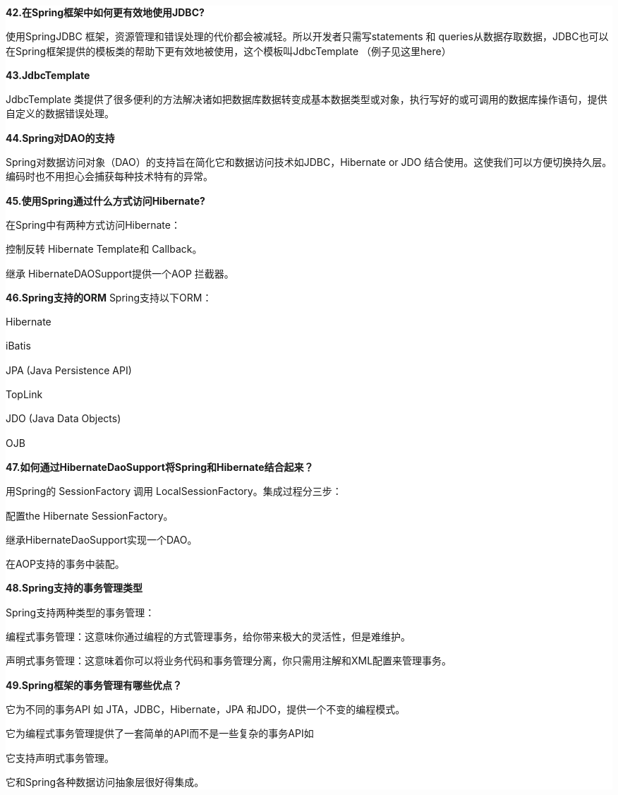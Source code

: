 
**42.在Spring框架中如何更有效地使用JDBC?**

使用SpringJDBC 框架，资源管理和错误处理的代价都会被减轻。所以开发者只需写statements 和 queries从数据存取数据，JDBC也可以在Spring框架提供的模板类的帮助下更有效地被使用，这个模板叫JdbcTemplate （例子见这里here）

**43.JdbcTemplate**

JdbcTemplate 类提供了很多便利的方法解决诸如把数据库数据转变成基本数据类型或对象，执行写好的或可调用的数据库操作语句，提供自定义的数据错误处理。

**44.Spring对DAO的支持**

Spring对数据访问对象（DAO）的支持旨在简化它和数据访问技术如JDBC，Hibernate or JDO 结合使用。这使我们可以方便切换持久层。编码时也不用担心会捕获每种技术特有的异常。

**45.使用Spring通过什么方式访问Hibernate?**

在Spring中有两种方式访问Hibernate：

控制反转 Hibernate Template和 Callback。

继承 HibernateDAOSupport提供一个AOP 拦截器。

**46.Spring支持的ORM**
Spring支持以下ORM：

Hibernate

iBatis

JPA (Java Persistence API)

TopLink

JDO (Java Data Objects)

OJB

**47.如何通过HibernateDaoSupport将Spring和Hibernate结合起来？**

用Spring的 SessionFactory 调用 LocalSessionFactory。集成过程分三步：

配置the Hibernate SessionFactory。

继承HibernateDaoSupport实现一个DAO。

在AOP支持的事务中装配。

**48.Spring支持的事务管理类型**

Spring支持两种类型的事务管理：

编程式事务管理：这意味你通过编程的方式管理事务，给你带来极大的灵活性，但是难维护。

声明式事务管理：这意味着你可以将业务代码和事务管理分离，你只需用注解和XML配置来管理事务。

**49.Spring框架的事务管理有哪些优点？**

它为不同的事务API 如 JTA，JDBC，Hibernate，JPA 和JDO，提供一个不变的编程模式。

它为编程式事务管理提供了一套简单的API而不是一些复杂的事务API如

它支持声明式事务管理。

它和Spring各种数据访问抽象层很好得集成。
